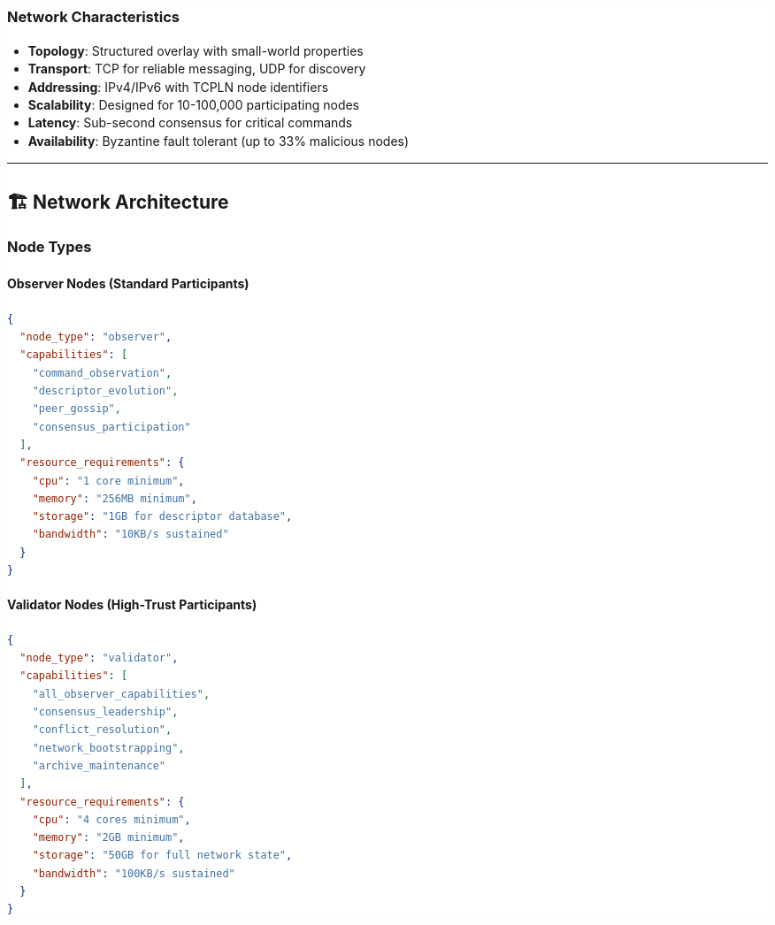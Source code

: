 ### **Network Characteristics**
- **Topology**: Structured overlay with small-world properties
- **Transport**: TCP for reliable messaging, UDP for discovery
- **Addressing**: IPv4/IPv6 with TCPLN node identifiers
- **Scalability**: Designed for 10-100,000 participating nodes
- **Latency**: Sub-second consensus for critical commands
- **Availability**: Byzantine fault tolerant (up to 33% malicious nodes)

---

## 🏗️ Network Architecture

### **Node Types**

#### **Observer Nodes** (Standard Participants)
```json
{
  "node_type": "observer",
  "capabilities": [
    "command_observation",
    "descriptor_evolution", 
    "peer_gossip",
    "consensus_participation"
  ],
  "resource_requirements": {
    "cpu": "1 core minimum",
    "memory": "256MB minimum", 
    "storage": "1GB for descriptor database",
    "bandwidth": "10KB/s sustained"
  }
}
```

#### **Validator Nodes** (High-Trust Participants)
```json
{
  "node_type": "validator",
  "capabilities": [
    "all_observer_capabilities",
    "consensus_leadership",
    "conflict_resolution",
    "network_bootstrapping",
    "archive_maintenance"
  ],
  "resource_requirements": {
    "cpu": "4 cores minimum",
    "memory": "2GB minimum",
    "storage": "50GB for full network state", 
    "bandwidth": "100KB/s sustained"
  }
}
```
